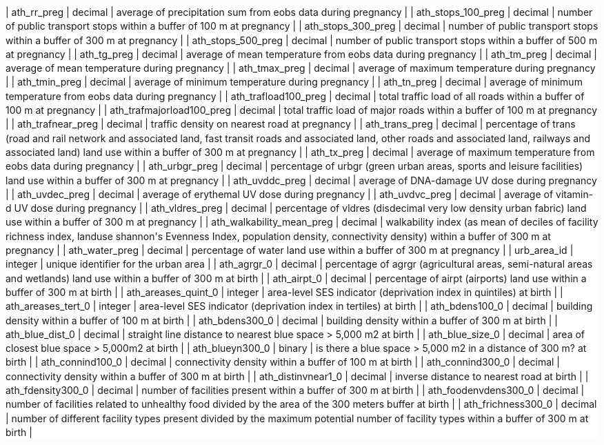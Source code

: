 | ath_rr_preg | decimal | average of precipitation sum from eobs data during pregnancy |
| ath_stops_100_preg | decimal | number of public transport stops within a buffer of 100 m at pregnancy |
| ath_stops_300_preg | decimal | number of public transport stops within a buffer of 300 m at pregnancy |
| ath_stops_500_preg | decimal | number of public transport stops within a buffer of 500 m at pregnancy |
| ath_tg_preg | decimal | average of mean temperature from eobs data during pregnancy |
| ath_tm_preg | decimal | average of mean temperature during pregnancy |
| ath_tmax_preg | decimal | average of maximum temperature during pregnancy |
| ath_tmin_preg | decimal | average of minimum temperature during pregnancy |
| ath_tn_preg | decimal | average of minimum temperature from eobs data during pregnancy |
| ath_trafload100_preg | decimal | total traffic load of all roads within a buffer of 100 m at pregnancy |
| ath_trafmajorload100_preg | decimal | total traffic load of major roads within a buffer of 100 m at pregnancy |
| ath_trafnear_preg | decimal | traffic density on nearest road at pregnancy |
| ath_trans_preg | decimal | percentage of trans (road and rail network and associated land, fast transit roads and associated land, other roads and associated land, railways and associated land) land use within a buffer of 300 m at pregnancy |
| ath_tx_preg | decimal | average of maximum temperature from eobs data during pregnancy |
| ath_urbgr_preg | decimal | percentage of urbgr (green urban areas, sports and leisure facilities) land use within a buffer of 300 m at pregnancy |
| ath_uvddc_preg | decimal | average of DNA-damage UV dose during pregnancy |
| ath_uvdec_preg | decimal | average of erythemal UV dose during pregnancy |
| ath_uvdvc_preg | decimal | average of vitamin-d UV dose during pregnancy |
| ath_vldres_preg | decimal | percentage of vldres (disdecimal very low density urban fabric) land use within a buffer of 300 m at pregnancy |
| ath_walkability_mean_preg | decimal | walkability index (as mean of deciles of facility richness index, landuse shannon's Evenness Index, population density, connectivity density) within a buffer of 300 m at pregnancy |
| ath_water_preg | decimal | percentage of water land use within a buffer of 300 m at pregnancy |
| urb_area_id | integer | unique identifier for the urban area |
| ath_agrgr_0 | decimal | percentage of agrgr (agricultural areas, semi-natural areas and wetlands) land use within a buffer of 300 m at birth |
| ath_airpt_0 | decimal | percentage of airpt (airports) land use within a buffer of 300 m at birth |
| ath_areases_quint_0 | integer | area-level SES indicator (deprivation index in quintiles) at birth |
| ath_areases_tert_0 | integer | area-level SES indicator (deprivation index in tertiles) at birth |
| ath_bdens100_0 | decimal | building density within a buffer of 100 m at birth |
| ath_bdens300_0 | decimal | building density within a buffer of 300 m at birth |
| ath_blue_dist_0 | decimal | straight line distance to nearest blue space > 5,000 m2 at  birth |
| ath_blue_size_0 | decimal | area of closest blue space > 5,000m2 at birth |
| ath_blueyn300_0 | binary | is there a blue space  > 5,000 m2 in a distance of 300 m? at birth |
| ath_connind100_0 | decimal | connectivity density within a buffer of 100 m at birth |
| ath_connind300_0 | decimal | connectivity density within a buffer of 300 m at birth |
| ath_distinvnear1_0 | decimal | inverse distance to nearest road at birth |
| ath_fdensity300_0 | decimal | number of facilities present within a buffer of 300 m at birth |
| ath_foodenvdens300_0 | decimal | number of facilities related to unhealthy food divided by the area of the 300 meters buffer at birth |
| ath_frichness300_0 | decimal | number of different facility types present divided by the maximum potential number of facility types within a buffer of 300 m at birth |